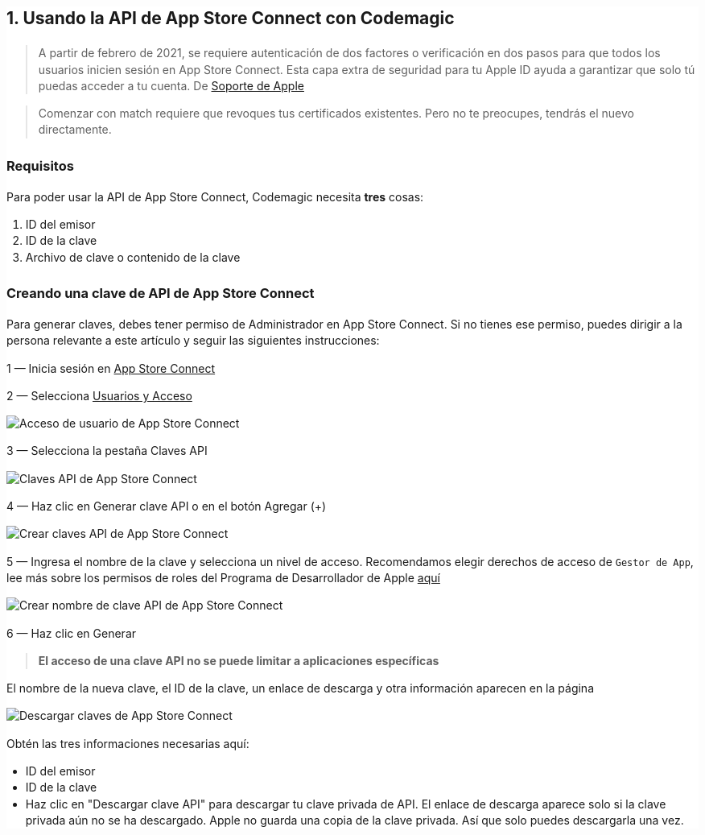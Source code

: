 ## 1. Usando la API de App Store Connect con Codemagic

> A partir de febrero de 2021, se requiere autenticación de dos factores o verificación en dos pasos para que todos los usuarios inicien sesión en App Store Connect. Esta capa extra de seguridad para tu Apple ID ayuda a garantizar que solo tú puedas acceder a tu cuenta.
> De [Soporte de Apple](https://developer.apple.com/support/authentication/)

> Comenzar con match requiere que revoques tus certificados existentes. Pero no te preocupes, tendrás el nuevo directamente.

### Requisitos

Para poder usar la API de App Store Connect, Codemagic necesita **tres** cosas:

1. ID del emisor
2. ID de la clave
3. Archivo de clave o contenido de la clave

### Creando una clave de API de App Store Connect

Para generar claves, debes tener permiso de Administrador en App Store Connect. Si no tienes ese permiso, puedes dirigir a la persona relevante a este artículo y seguir las siguientes instrucciones:

1 — Inicia sesión en [App Store Connect](https://appstoreconnect.apple.com/)

2 — Selecciona [Usuarios y Acceso](https://appstoreconnect.apple.com/access/users/)

![Acceso de usuario de App Store Connect](/select_user_access.webp)

3 — Selecciona la pestaña Claves API

![Claves API de App Store Connect](/user_access_keys.webp)

4 — Haz clic en Generar clave API o en el botón Agregar (+)

![Crear claves API de App Store Connect](/user_access.webp)

5 — Ingresa el nombre de la clave y selecciona un nivel de acceso. Recomendamos elegir derechos de acceso de `Gestor de App`, lee más sobre los permisos de roles del Programa de Desarrollador de Apple [aquí](https://help.apple.com/app-store-connect/#/deve5f9a89d7)

![Crear nombre de clave API de App Store Connect](/gen_key.webp)

6 — Haz clic en Generar

> **El acceso de una clave API no se puede limitar a aplicaciones específicas**

El nombre de la nueva clave, el ID de la clave, un enlace de descarga y otra información aparecen en la página

![Descargar claves de App Store Connect](/download_key.webp)

Obtén las tres informaciones necesarias aquí:
- ID del emisor
- ID de la clave  
- Haz clic en "Descargar clave API" para descargar tu clave privada de API. El enlace de descarga aparece solo si la clave privada aún no se ha descargado. Apple no guarda una copia de la clave privada. Así que solo puedes descargarla una vez.
